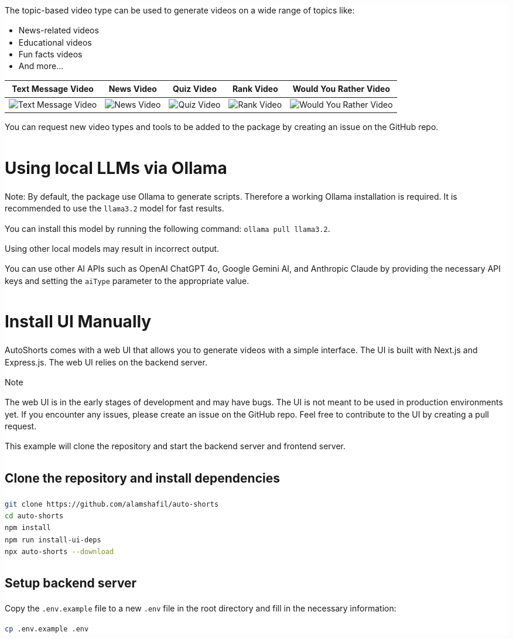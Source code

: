 The topic-based video type can be used to generate videos on a wide range of topics like:
- News-related videos
- Educational videos
- Fun facts videos
- And more...

| Text Message Video | News Video | Quiz Video | Rank Video | Would You Rather Video |
| --- | --- | --- | --- | --- |
| ![Text Message Video](docs/docs/intro/images/msg.jpeg) | ![News Video](docs/docs/intro/images/news.jpeg) | ![Quiz Video](docs/docs/intro/images/quiz.jpeg) | ![Rank Video](docs/docs/intro/images/rank.jpeg) | ![Would You Rather Video](docs/docs/intro/images/rather.jpeg) |

You can request new video types and tools to be added to the package by creating an issue on the GitHub repo.

# Using local LLMs via Ollama

Note: By default, the package use Ollama to generate scripts. Therefore a working Ollama installation is required. It is recommended to use the `llama3.2` model for fast results. 

You can install this model by running the following command: `ollama pull llama3.2`. 

Using other local models may result in incorrect output.

You can use other AI APIs such as OpenAI ChatGPT 4o, Google Gemini AI, and Anthropic Claude by providing the necessary API keys and setting the `aiType` parameter to the appropriate value.

# Install UI Manually

AutoShorts comes with a web UI that allows you to generate videos with a simple interface. The UI is built with Next.js and Express.js. The web UI relies on the backend server. 

> [!NOTE]
> The web UI is in the early stages of development and may have bugs. The UI is not meant to be used in production environments yet. If you encounter any issues, please create an issue on the GitHub repo. Feel free to contribute to the UI by creating a pull request.

This example will clone the repository and start the backend server and frontend server.

## Clone the repository and install dependencies

```bash
git clone https://github.com/alamshafil/auto-shorts
cd auto-shorts
npm install
npm run install-ui-deps
npx auto-shorts --download
```

## Setup backend server

Copy the `.env.example` file to a new `.env` file in the root directory and fill in the necessary information:

```bash
cp .env.example .env
```
